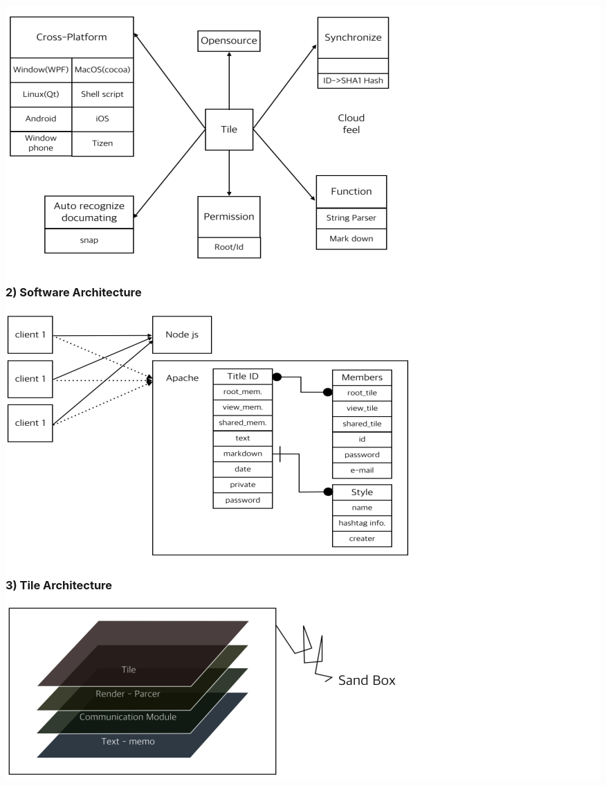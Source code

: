![img2](/img/ssm-02_img2.png)

### 2) Software Architecture
![img3](/img/ssm-02_img3.png)

### 3) Tile Architecture
![img4](/img/ssm-02_img4.png)
